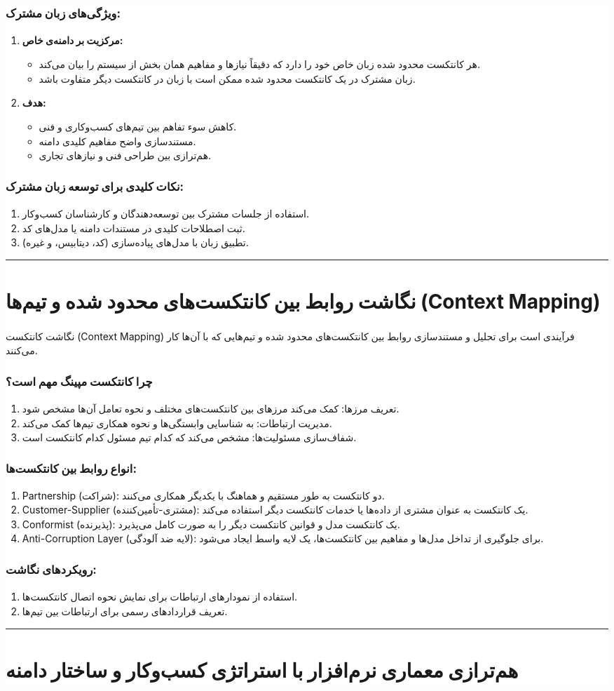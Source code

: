 ### ویژگی‌های زبان مشترک:

1. **مرکزیت بر دامنه‌ی خاص:**
   - هر کانتکست محدود شده زبان خاص خود را دارد که دقیقاً نیازها و مفاهیم همان بخش از سیستم را بیان می‌کند. 
   - زبان مشترک در یک کانتکست محدود شده ممکن است با زبان در کانتکست دیگر متفاوت باشد.

2. **هدف:**
   - کاهش سوء تفاهم بین تیم‌های کسب‌وکاری و فنی.
   - مستندسازی واضح مفاهیم کلیدی دامنه.
   - هم‌ترازی بین طراحی فنی و نیازهای تجاری.

### نکات کلیدی برای توسعه زبان مشترک:

1. استفاده از جلسات مشترک بین توسعه‌دهندگان و کارشناسان کسب‌وکار.
2. ثبت اصطلاحات کلیدی در مستندات دامنه یا مدل‌های کد.
3. تطبیق زبان با مدل‌های پیاده‌سازی (کد، دیتابیس، و غیره).

---

# نگاشت روابط بین کانتکست‌های محدود شده و تیم‌ها (Context Mapping)

نگاشت کانتکست (Context Mapping) فرآیندی است برای تحلیل و مستندسازی روابط بین کانتکست‌های محدود شده و تیم‌هایی که با آن‌ها کار می‌کنند.

### چرا کانتکست مپینگ مهم است؟

1. تعریف مرزها: کمک می‌کند مرزهای بین کانتکست‌های مختلف و نحوه تعامل آن‌ها مشخص شود.
2. مدیریت ارتباطات: به شناسایی وابستگی‌ها و نحوه همکاری تیم‌ها کمک می‌کند.
3. شفاف‌سازی مسئولیت‌ها: مشخص می‌کند که کدام تیم مسئول کدام کانتکست است.

### انواع روابط بین کانتکست‌ها:

1. Partnership (شراکت): دو کانتکست به طور مستقیم و هماهنگ با یکدیگر همکاری می‌کنند.
2. Customer-Supplier (مشتری-تأمین‌کننده): یک کانتکست به عنوان مشتری از داده‌ها یا خدمات کانتکست دیگر استفاده می‌کند.
3. Conformist (پذیرنده): یک کانتکست مدل و قوانین کانتکست دیگر را به صورت کامل می‌پذیرد.
4. Anti-Corruption Layer (لایه ضد آلودگی): برای جلوگیری از تداخل مدل‌ها و مفاهیم بین کانتکست‌ها، یک لایه واسط ایجاد می‌شود.

### رویکردهای نگاشت:

1. استفاده از نمودارهای ارتباطات برای نمایش نحوه اتصال کانتکست‌ها.
2. تعریف قراردادهای رسمی برای ارتباطات بین تیم‌ها.

---

# هم‌ترازی معماری نرم‌افزار با استراتژی کسب‌وکار و ساختار دامنه
